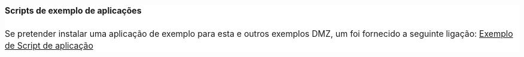 #### <a name="sample-application-scripts"></a>Scripts de exemplo de aplicações
Se pretender instalar uma aplicação de exemplo para esta e outros exemplos DMZ, um foi fornecido a seguinte ligação: [Exemplo de Script de aplicação][SampleApp]


[1]: ./media/virtual-networks-dmz-nsg-fw-asm/example2design.png "DMZ com NSG de entrada"
[2]: ./media/virtual-networks-dmz-nsg-fw-asm/dstnaticon.png "Ícone NAT de destino"
[3]: ./media/virtual-networks-dmz-nsg-fw-asm/firewallrule.png "Regra de firewall"
[4]: ./media/virtual-networks-dmz-nsg-fw-asm/firewallruleactivate.png "Ativação de regra de firewall"


[HOME]: ../best-practices-network-security.md
[SampleApp]: ./virtual-networks-sample-app.md
[Example1]: ./virtual-networks-dmz-nsg-asm.md
